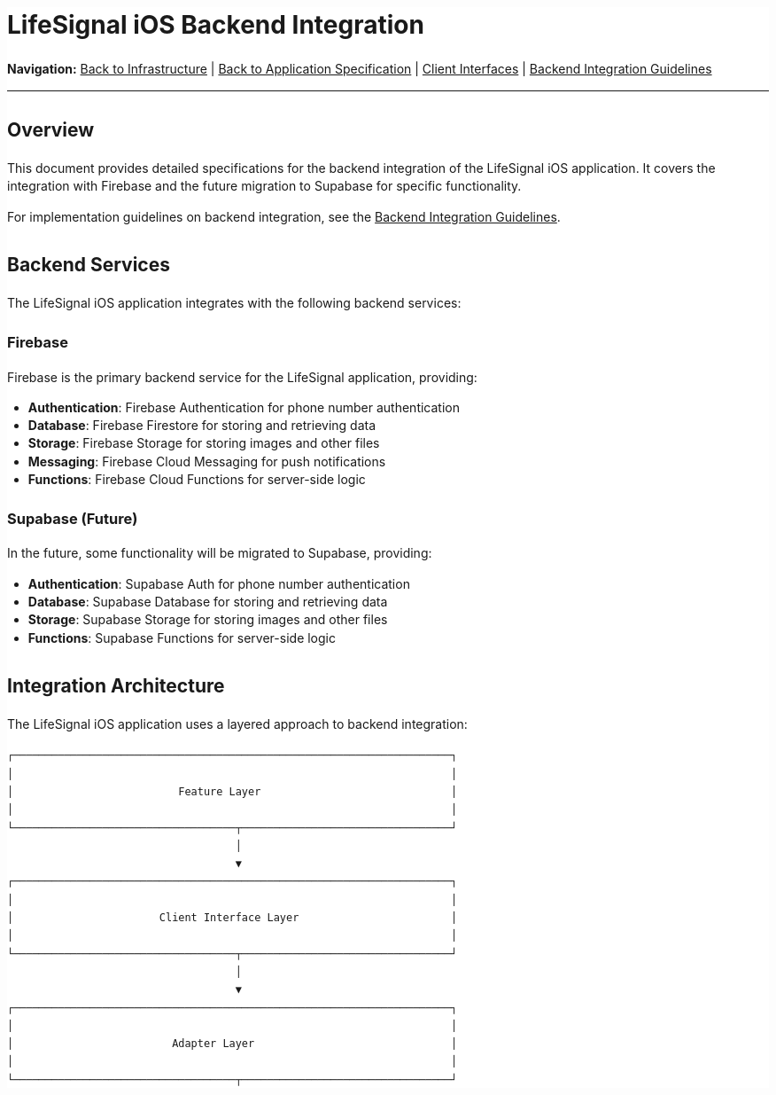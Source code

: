 # LifeSignal iOS Backend Integration

**Navigation:** [Back to Infrastructure](README.md) | [Back to Application Specification](../README.md) | [Client Interfaces](ClientInterfaces.md) | [Backend Integration Guidelines](../../Guidelines/Production/Infrastructure/BackendIntegration.md)

---

## Overview

This document provides detailed specifications for the backend integration of the LifeSignal iOS application. It covers the integration with Firebase and the future migration to Supabase for specific functionality.

For implementation guidelines on backend integration, see the [Backend Integration Guidelines](../../Guidelines/Production/Infrastructure/BackendIntegration.md).

## Backend Services

The LifeSignal iOS application integrates with the following backend services:

### Firebase

Firebase is the primary backend service for the LifeSignal application, providing:

- **Authentication**: Firebase Authentication for phone number authentication
- **Database**: Firebase Firestore for storing and retrieving data
- **Storage**: Firebase Storage for storing images and other files
- **Messaging**: Firebase Cloud Messaging for push notifications
- **Functions**: Firebase Cloud Functions for server-side logic

### Supabase (Future)

In the future, some functionality will be migrated to Supabase, providing:

- **Authentication**: Supabase Auth for phone number authentication
- **Database**: Supabase Database for storing and retrieving data
- **Storage**: Supabase Storage for storing images and other files
- **Functions**: Supabase Functions for server-side logic

## Integration Architecture

The LifeSignal iOS application uses a layered approach to backend integration:

```
┌─────────────────────────────────────────────────────────────────────┐
│                                                                     │
│                          Feature Layer                              │
│                                                                     │
└───────────────────────────────────┬─────────────────────────────────┘
                                    │
                                    ▼
┌─────────────────────────────────────────────────────────────────────┐
│                                                                     │
│                       Client Interface Layer                        │
│                                                                     │
└───────────────────────────────────┬─────────────────────────────────┘
                                    │
                                    ▼
┌─────────────────────────────────────────────────────────────────────┐
│                                                                     │
│                         Adapter Layer                               │
│                                                                     │
└───────────────────────────────────┬─────────────────────────────────┘
```